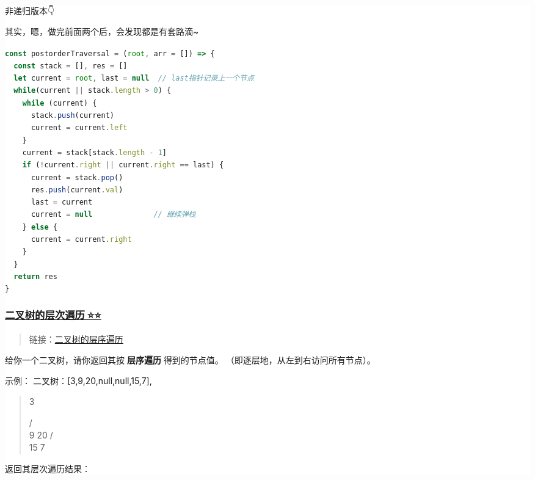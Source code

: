 

非递归版本👇

其实，嗯，做完前面两个后，会发现都是有套路滴~



```js
const postorderTraversal = (root, arr = []) => {
  const stack = [], res = []
  let current = root, last = null  // last指针记录上一个节点
  while(current || stack.length > 0) {
    while (current) {
      stack.push(current)
      current = current.left
    }
    current = stack[stack.length - 1]
    if (!current.right || current.right == last) {
      current = stack.pop()
      res.push(current.val)
      last = current
      current = null              // 继续弹栈
    } else {
      current = current.right
    }
  }
  return res
}
```







### [二叉树的层次遍历 ⭐⭐](https://leetcode-cn.com/problems/binary-tree-level-order-traversal/)



> 链接：[二叉树的层序遍历](https://leetcode-cn.com/problems/binary-tree-level-order-traversal/)



给你一个二叉树，请你返回其按 **层序遍历** 得到的节点值。 （即逐层地，从左到右访问所有节点）。



示例：
二叉树：[3,9,20,null,null,15,7],

>    3
>
>    / \
>   9  20
>     /  \
>    15   7

返回其层次遍历结果：
